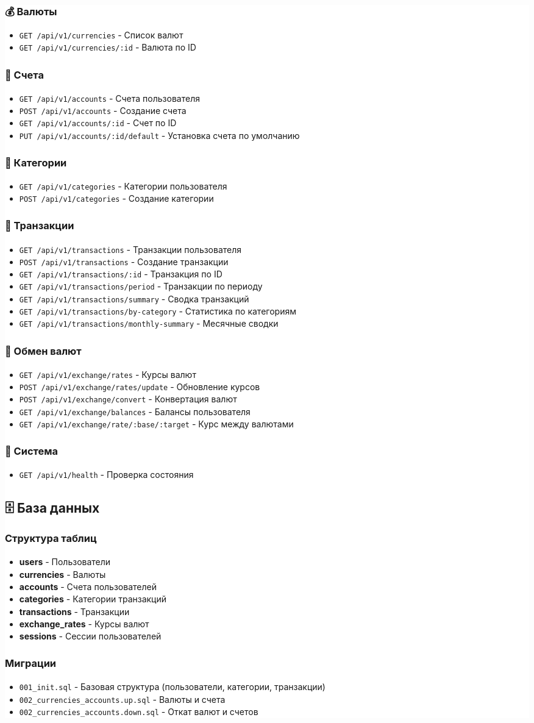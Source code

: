 ### 💰 Валюты
- `GET /api/v1/currencies` - Список валют
- `GET /api/v1/currencies/:id` - Валюта по ID

### 🏦 Счета
- `GET /api/v1/accounts` - Счета пользователя
- `POST /api/v1/accounts` - Создание счета
- `GET /api/v1/accounts/:id` - Счет по ID
- `PUT /api/v1/accounts/:id/default` - Установка счета по умолчанию

### 📂 Категории
- `GET /api/v1/categories` - Категории пользователя
- `POST /api/v1/categories` - Создание категории

### 💸 Транзакции
- `GET /api/v1/transactions` - Транзакции пользователя
- `POST /api/v1/transactions` - Создание транзакции
- `GET /api/v1/transactions/:id` - Транзакция по ID
- `GET /api/v1/transactions/period` - Транзакции по периоду
- `GET /api/v1/transactions/summary` - Сводка транзакций
- `GET /api/v1/transactions/by-category` - Статистика по категориям
- `GET /api/v1/transactions/monthly-summary` - Месячные сводки

### 🔄 Обмен валют
- `GET /api/v1/exchange/rates` - Курсы валют
- `POST /api/v1/exchange/rates/update` - Обновление курсов
- `POST /api/v1/exchange/convert` - Конвертация валют
- `GET /api/v1/exchange/balances` - Балансы пользователя
- `GET /api/v1/exchange/rate/:base/:target` - Курс между валютами

### 🏥 Система
- `GET /api/v1/health` - Проверка состояния

## 🗄️ База данных

### Структура таблиц
- **users** - Пользователи
- **currencies** - Валюты
- **accounts** - Счета пользователей
- **categories** - Категории транзакций
- **transactions** - Транзакции
- **exchange_rates** - Курсы валют
- **sessions** - Сессии пользователей

### Миграции
- `001_init.sql` - Базовая структура (пользователи, категории, транзакции)
- `002_currencies_accounts.up.sql` - Валюты и счета
- `002_currencies_accounts.down.sql` - Откат валют и счетов

